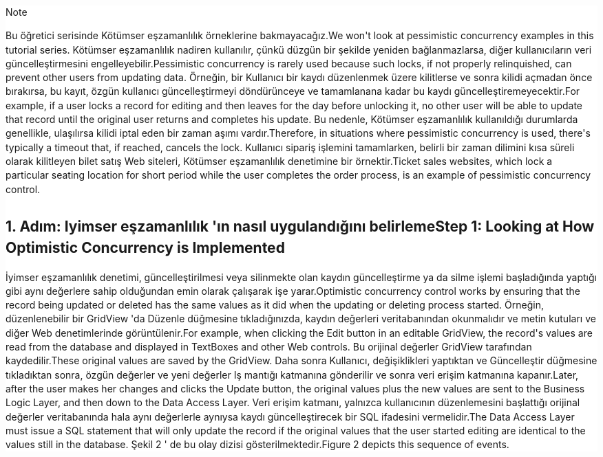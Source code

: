 > [!NOTE]
> <span data-ttu-id="f91d5-133">Bu öğretici serisinde Kötümser eşzamanlılık örneklerine bakmayacağız.</span><span class="sxs-lookup"><span data-stu-id="f91d5-133">We won't look at pessimistic concurrency examples in this tutorial series.</span></span> <span data-ttu-id="f91d5-134">Kötümser eşzamanlılık nadiren kullanılır, çünkü düzgün bir şekilde yeniden bağlanmazlarsa, diğer kullanıcıların veri güncelleştirmesini engelleyebilir.</span><span class="sxs-lookup"><span data-stu-id="f91d5-134">Pessimistic concurrency is rarely used because such locks, if not properly relinquished, can prevent other users from updating data.</span></span> <span data-ttu-id="f91d5-135">Örneğin, bir Kullanıcı bir kaydı düzenlenmek üzere kilitlerse ve sonra kilidi açmadan önce bırakırsa, bu kayıt, özgün kullanıcı güncelleştirmeyi döndürünceye ve tamamlanana kadar bu kaydı güncelleştiremeyecektir.</span><span class="sxs-lookup"><span data-stu-id="f91d5-135">For example, if a user locks a record for editing and then leaves for the day before unlocking it, no other user will be able to update that record until the original user returns and completes his update.</span></span> <span data-ttu-id="f91d5-136">Bu nedenle, Kötümser eşzamanlılık kullanıldığı durumlarda genellikle, ulaşılırsa kilidi iptal eden bir zaman aşımı vardır.</span><span class="sxs-lookup"><span data-stu-id="f91d5-136">Therefore, in situations where pessimistic concurrency is used, there's typically a timeout that, if reached, cancels the lock.</span></span> <span data-ttu-id="f91d5-137">Kullanıcı sipariş işlemini tamamlarken, belirli bir zaman dilimini kısa süreli olarak kilitleyen bilet satış Web siteleri, Kötümser eşzamanlılık denetimine bir örnektir.</span><span class="sxs-lookup"><span data-stu-id="f91d5-137">Ticket sales websites, which lock a particular seating location for short period while the user completes the order process, is an example of pessimistic concurrency control.</span></span>

## <a name="step-1-looking-at-how-optimistic-concurrency-is-implemented"></a><span data-ttu-id="f91d5-138">1\. Adım: Iyimser eşzamanlılık 'ın nasıl uygulandığını belirleme</span><span class="sxs-lookup"><span data-stu-id="f91d5-138">Step 1: Looking at How Optimistic Concurrency is Implemented</span></span>

<span data-ttu-id="f91d5-139">İyimser eşzamanlılık denetimi, güncelleştirilmesi veya silinmekte olan kaydın güncelleştirme ya da silme işlemi başladığında yaptığı gibi aynı değerlere sahip olduğundan emin olarak çalışarak işe yarar.</span><span class="sxs-lookup"><span data-stu-id="f91d5-139">Optimistic concurrency control works by ensuring that the record being updated or deleted has the same values as it did when the updating or deleting process started.</span></span> <span data-ttu-id="f91d5-140">Örneğin, düzenlenebilir bir GridView 'da Düzenle düğmesine tıkladığınızda, kaydın değerleri veritabanından okunmalıdır ve metin kutuları ve diğer Web denetimlerinde görüntülenir.</span><span class="sxs-lookup"><span data-stu-id="f91d5-140">For example, when clicking the Edit button in an editable GridView, the record's values are read from the database and displayed in TextBoxes and other Web controls.</span></span> <span data-ttu-id="f91d5-141">Bu orijinal değerler GridView tarafından kaydedilir.</span><span class="sxs-lookup"><span data-stu-id="f91d5-141">These original values are saved by the GridView.</span></span> <span data-ttu-id="f91d5-142">Daha sonra Kullanıcı, değişiklikleri yaptıktan ve Güncelleştir düğmesine tıkladıktan sonra, özgün değerler ve yeni değerler Iş mantığı katmanına gönderilir ve sonra veri erişim katmanına kapanır.</span><span class="sxs-lookup"><span data-stu-id="f91d5-142">Later, after the user makes her changes and clicks the Update button, the original values plus the new values are sent to the Business Logic Layer, and then down to the Data Access Layer.</span></span> <span data-ttu-id="f91d5-143">Veri erişim katmanı, yalnızca kullanıcının düzenlemesini başlattığı orijinal değerler veritabanında hala aynı değerlerle aynıysa kaydı güncelleştirecek bir SQL ifadesini vermelidir.</span><span class="sxs-lookup"><span data-stu-id="f91d5-143">The Data Access Layer must issue a SQL statement that will only update the record if the original values that the user started editing are identical to the values still in the database.</span></span> <span data-ttu-id="f91d5-144">Şekil 2 ' de bu olay dizisi gösterilmektedir.</span><span class="sxs-lookup"><span data-stu-id="f91d5-144">Figure 2 depicts this sequence of events.</span></span>
